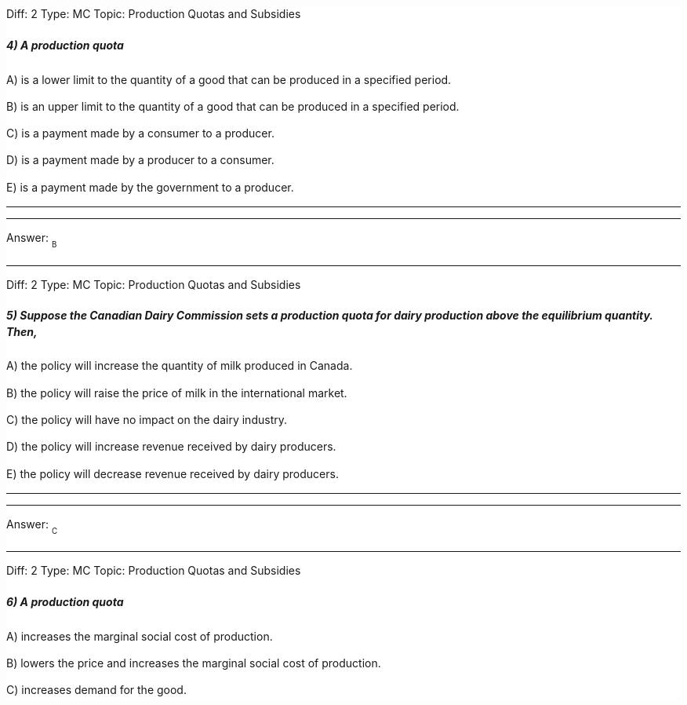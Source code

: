 
 Diff: 2 Type: MC
 Topic: Production Quotas and Subsidies

##### 4\) A production quota

A\) is a lower limit to the quantity of a good that can be produced in a specified period.

B\) is an upper limit to the quantity of a good that can be produced in a specified period.

C\) is a payment made by a consumer to a producer.

D\) is a payment made by a producer to a consumer.

E\) is a payment made by the government to a producer.




---
---
Answer: <sub><sub>B<sub><sub>

---

 Diff: 2 Type: MC
 Topic: Production Quotas and Subsidies

##### 5\) Suppose the Canadian Dairy Commission sets a production quota for dairy production above the equilibrium quantity. Then,

A\) the policy will increase the quantity of milk produced in Canada.

B\) the policy will raise the price of milk in the international market.

C\) the policy will have no impact on the dairy industry.

D\) the policy will increase revenue received by dairy producers.

E\) the policy will decrease revenue received by dairy producers.




---
---
Answer: <sub><sub>C<sub><sub>

---

 Diff: 2 Type: MC
 Topic: Production Quotas and Subsidies

##### 6\) A production quota

A\) increases the marginal social cost of production.

B\) lowers the price and increases the marginal social cost of production.

C\) increases demand for the good.
